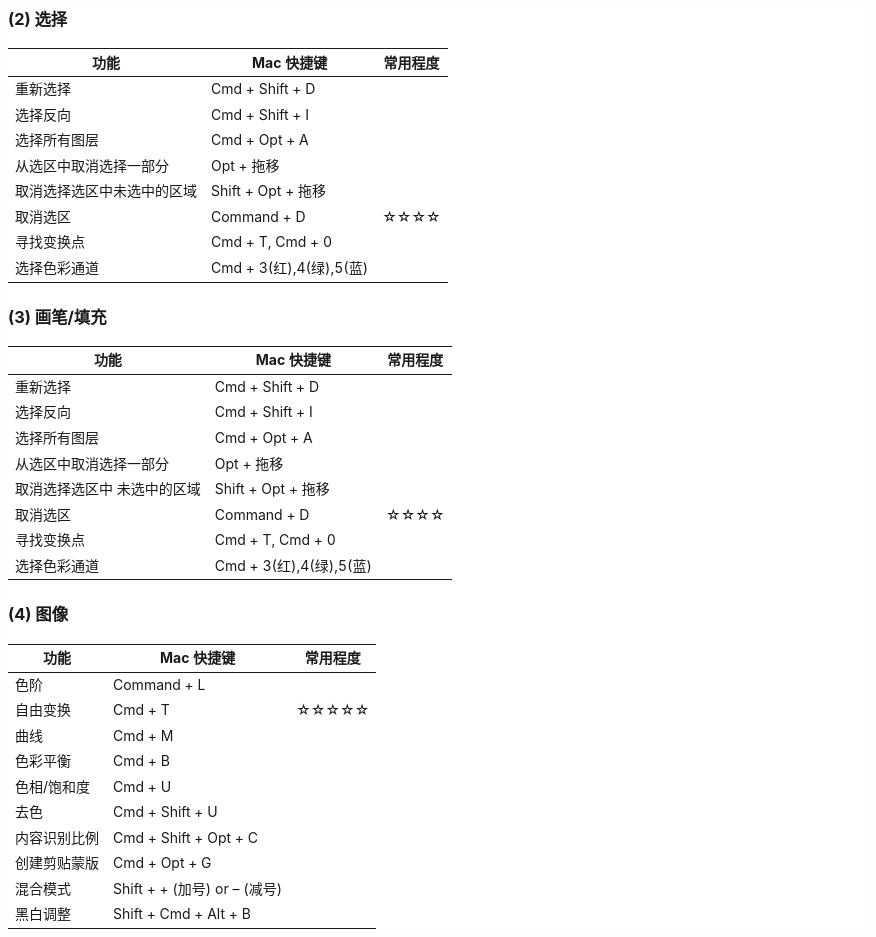 ### (2) 选择

| 功能            | Mac 快捷键              | 常用程度 |
| ------------- | -------------------- |:----:|
| 重新选择          | Cmd + Shift + D      |      |
| 选择反向          | Cmd + Shift + I      |      |
| 选择所有图层        | Cmd + Opt + A        |      |
| 从选区中取消选择一部分   | Opt + 拖移             |      |
| 取消选择选区中未选中的区域 | Shift + Opt + 拖移     |      |
| 取消选区          | Command + D          | ☆☆☆☆ |
| 寻找变换点         | Cmd + T, Cmd + 0     |      |
| 选择色彩通道        | Cmd + 3(红),4(绿),5(蓝) |      |

### (3) 画笔/填充

| 功能                 | Mac 快捷键              | 常用程度 |
| ------------------ | -------------------- |:----:|
| 重新选择               | Cmd + Shift + D      |      |
| 选择反向               | Cmd + Shift + I      |      |
| 选择所有图层             | Cmd + Opt + A        |      |
| 从选区中取消选择一部分        | Opt + 拖移             |      |
| 取消选择选区中     未选中的区域 | Shift + Opt + 拖移     |      |
| 取消选区               | Command + D          | ☆☆☆☆ |
| 寻找变换点              | Cmd + T, Cmd + 0     |      |
| 选择色彩通道             | Cmd + 3(红),4(绿),5(蓝) |      |

### (4) 图像

| 功能     | Mac 快捷键                   | 常用程度  |
| ------ | ------------------------- |:-----:|
| 色阶     | Command + L               |       |
| 自由变换   | Cmd + T                   | ☆☆☆☆☆ |
| 曲线     | Cmd + M                   |       |
| 色彩平衡   | Cmd + B                   |       |
| 色相/饱和度 | Cmd + U                   |       |
| 去色     | Cmd + Shift + U           |       |
| 内容识别比例 | Cmd + Shift + Opt + C     |       |
| 创建剪贴蒙版 | Cmd + Opt + G             |       |
| 混合模式   | Shift + + (加号) or –  (减号) |       |
| 黑白调整   | Shift + Cmd + Alt + B     |       |
